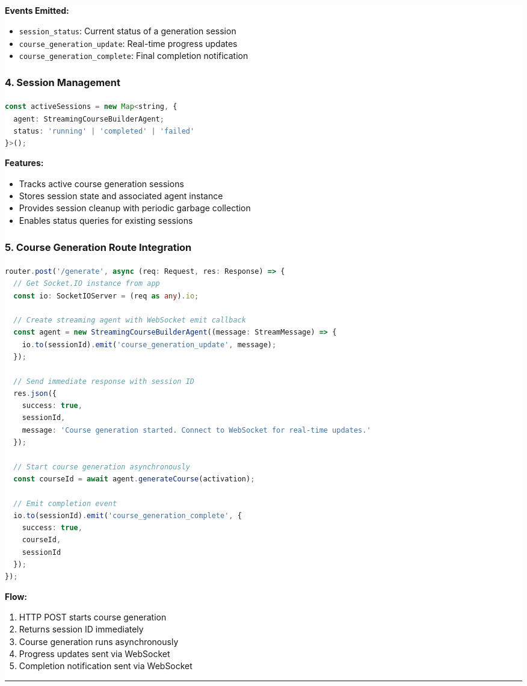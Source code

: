 **Events Emitted:**
- `session_status`: Current status of a generation session
- `course_generation_update`: Real-time progress updates
- `course_generation_complete`: Final completion notification

### 4. Session Management

```typescript
const activeSessions = new Map<string, { 
  agent: StreamingCourseBuilderAgent; 
  status: 'running' | 'completed' | 'failed' 
}>();
```

**Features:**
- Tracks active course generation sessions
- Stores session state and associated agent instance
- Provides session cleanup with periodic garbage collection
- Enables status queries for existing sessions

### 5. Course Generation Route Integration

```typescript
router.post('/generate', async (req: Request, res: Response) => {
  // Get Socket.IO instance from app
  const io: SocketIOServer = (req as any).io;
  
  // Create streaming agent with WebSocket emit callback
  const agent = new StreamingCourseBuilderAgent((message: StreamMessage) => {
    io.to(sessionId).emit('course_generation_update', message);
  });

  // Send immediate response with session ID
  res.json({
    success: true,
    sessionId,
    message: 'Course generation started. Connect to WebSocket for real-time updates.'
  });

  // Start course generation asynchronously
  const courseId = await agent.generateCourse(activation);
  
  // Emit completion event
  io.to(sessionId).emit('course_generation_complete', {
    success: true,
    courseId,
    sessionId
  });
});
```

**Flow:**
1. HTTP POST starts course generation
2. Returns session ID immediately
3. Course generation runs asynchronously
4. Progress updates sent via WebSocket
5. Completion notification sent via WebSocket

---